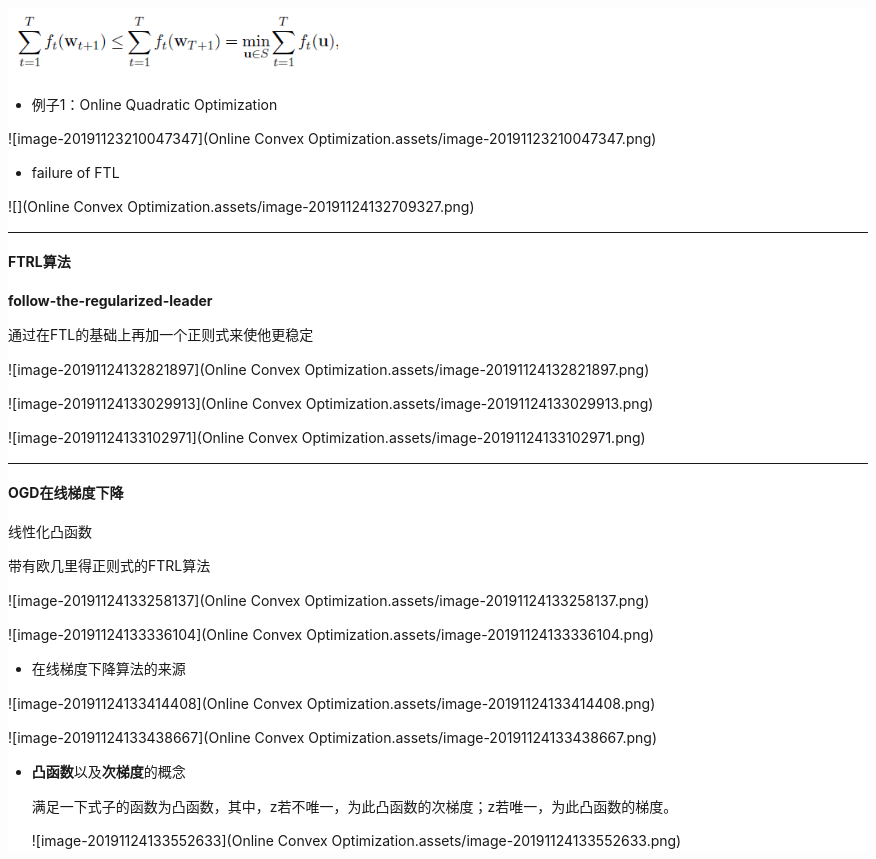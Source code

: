 <img src="Online Convex Optimization.assets/image-20191123210017284.png" alt="image-20191123210017284" style="zoom:80%;" />

* 例子1：Online Quadratic Optimization

![image-20191123210047347](Online Convex Optimization.assets/image-20191123210047347.png)

* failure of FTL

![](Online Convex Optimization.assets/image-20191124132709327.png)



------

#### FTRL算法

**follow-the-regularized-leader**

通过在FTL的基础上再加一个正则式来使他更稳定

![image-20191124132821897](Online Convex Optimization.assets/image-20191124132821897.png)

![image-20191124133029913](Online Convex Optimization.assets/image-20191124133029913.png)

![image-20191124133102971](Online Convex Optimization.assets/image-20191124133102971.png)



------

#### OGD在线梯度下降

线性化凸函数

带有欧几里得正则式的FTRL算法

![image-20191124133258137](Online Convex Optimization.assets/image-20191124133258137.png)

![image-20191124133336104](Online Convex Optimization.assets/image-20191124133336104.png)

* 在线梯度下降算法的来源

![image-20191124133414408](Online Convex Optimization.assets/image-20191124133414408.png)

![image-20191124133438667](Online Convex Optimization.assets/image-20191124133438667.png)

* **凸函数**以及**次梯度**的概念

  满足一下式子的函数为凸函数，其中，z若不唯一，为此凸函数的次梯度；z若唯一，为此凸函数的梯度。

  ![image-20191124133552633](Online Convex Optimization.assets/image-20191124133552633.png)
